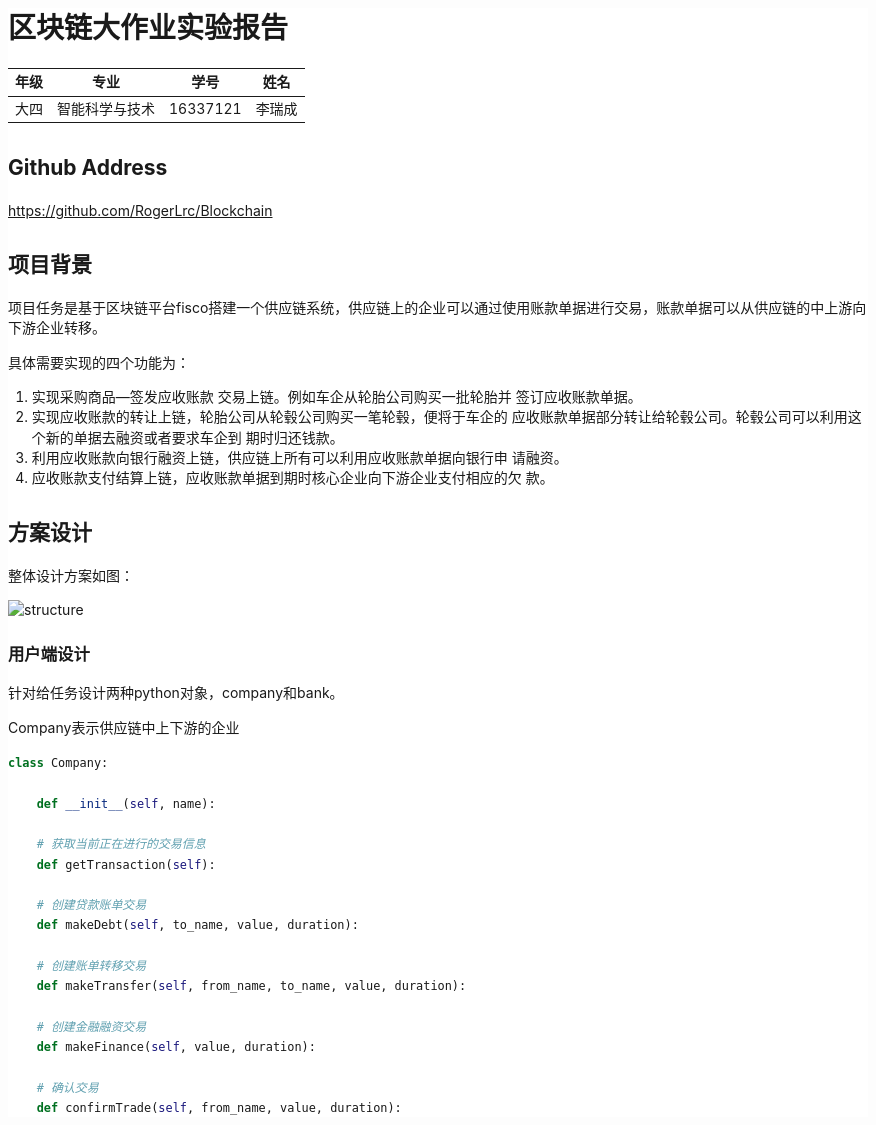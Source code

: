 # 区块链大作业实验报告

| 年级 | 专业           | 学号     | 姓名   |
| ---- | -------------- | -------- | ------ |
| 大四 | 智能科学与技术 | 16337121 | 李瑞成 |

## Github Address

https://github.com/RogerLrc/Blockchain

## 项目背景

项目任务是基于区块链平台fisco搭建一个供应链系统，供应链上的企业可以通过使用账款单据进行交易，账款单据可以从供应链的中上游向下游企业转移。

具体需要实现的四个功能为：

1. 实现采购商品—签发应收账款 交易上链。例如车企从轮胎公司购买一批轮胎并 签订应收账款单据。
2. 实现应收账款的转让上链，轮胎公司从轮毂公司购买一笔轮毂，便将于车企的
   应收账款单据部分转让给轮毂公司。轮毂公司可以利用这个新的单据去融资或者要求车企到 期时归还钱款。
3. 利用应收账款向银行融资上链，供应链上所有可以利用应收账款单据向银行申
   请融资。
4. 应收账款支付结算上链，应收账款单据到期时核心企业向下游企业支付相应的欠
   款。

## 方案设计

整体设计方案如图：

![structure](C:\Users\ruich\Desktop\Blockchains\report\structure.png)



### 用户端设计

针对给任务设计两种python对象，company和bank。

Company表示供应链中上下游的企业

```python
class Company:

    def __init__(self, name):
        
    # 获取当前正在进行的交易信息
    def getTransaction(self):
    
    # 创建贷款账单交易
    def makeDebt(self, to_name, value, duration):
	
    # 创建账单转移交易
    def makeTransfer(self, from_name, to_name, value, duration):
    
    # 创建金融融资交易
    def makeFinance(self, value, duration):
	
    # 确认交易
    def confirmTrade(self, from_name, value, duration):

```
